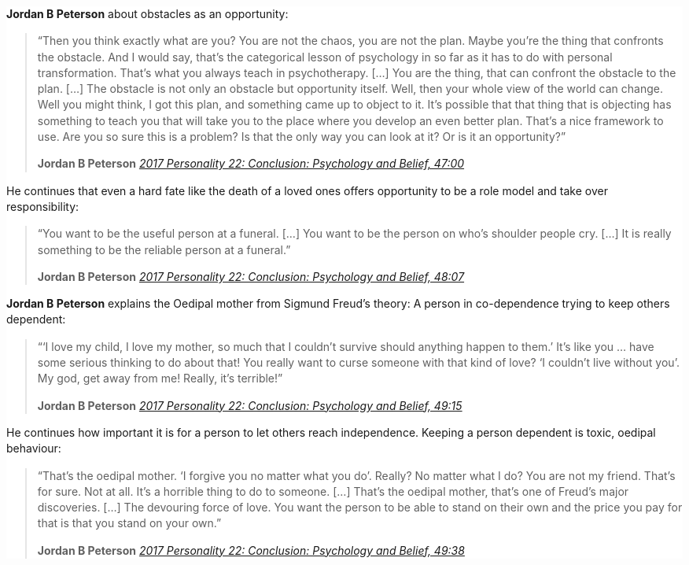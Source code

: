 **Jordan B Peterson** about obstacles as an opportunity:

<blockquote>
  <p>“Then you think exactly what are you? You are not the chaos, you are not the plan. Maybe you’re the thing that confronts the obstacle. And I would say, that’s the categorical lesson of psychology in so far as it has to do with personal transformation. That’s what you always teach in psychotherapy. […] You are the thing, that can confront the obstacle to the plan. […] The obstacle is not only an obstacle but opportunity itself. Well, then your whole view of the world can change. Well you might think, I got this plan, and something came up to object to it. It’s possible that that thing that is objecting has something to teach you that will take you to the place where you develop an even better plan. That’s a nice framework to use. Are you so sure this is a problem? Is that the only way you can look at it? Or is it an opportunity?”</p>
  <footer>
    <strong>Jordan B Peterson</strong>
    <cite><a href="https://www.youtube.com/watch?v=J9j-bVDrGdI">2017 Personality 22: Conclusion: Psychology and Belief, 47:00</a></cite>
  </footer>
</blockquote>

He continues that even a hard fate like the death of a loved ones offers opportunity to be a role model and take over responsibility:

<blockquote>
  <p>“You want to be the useful person at a funeral. […] You want to be the person on who’s shoulder people cry. […] It is really something to be the reliable person at a funeral.”</p>
  <footer>
    <strong>Jordan B Peterson</strong>
    <cite><a href="https://www.youtube.com/watch?v=J9j-bVDrGdI">2017 Personality 22: Conclusion: Psychology and Belief, 48:07</a></cite>
  </footer>
</blockquote>

**Jordan B Peterson** explains the Oedipal mother from Sigmund Freud’s theory: A person in co-dependence trying to keep others dependent:

<blockquote>
  <p>“‘I love my child, I love my mother, so much that I couldn’t survive should anything happen to them.’ It’s like you … have some serious thinking to do about that! You really want to curse someone with that kind of love? ‘I couldn’t live without you’. My god, get away from me! Really, it’s terrible!”</p>
  <footer>
    <strong>Jordan B Peterson</strong>
    <cite><a href="https://www.youtube.com/watch?v=J9j-bVDrGdI">2017 Personality 22: Conclusion: Psychology and Belief, 49:15</a></cite>
  </footer>
</blockquote>

He continues how important it is for a person to let others reach independence. Keeping a person dependent is toxic, oedipal behaviour:

<blockquote>
  <p>“That’s the oedipal mother. ‘I forgive you no matter what you do’. Really? No matter what I do? You are not my friend. That’s for sure. Not at all. It’s a horrible thing to do to someone. […] That’s the oedipal mother, that’s one of Freud’s major discoveries. […] The devouring force of love. You want the person to be able to stand on their own and the price you pay for that is that you stand on your own.”</p>
  <footer>
    <strong>Jordan B Peterson</strong>
    <cite><a href="https://www.youtube.com/watch?v=J9j-bVDrGdI">2017 Personality 22: Conclusion: Psychology and Belief, 49:38</a></cite>
  </footer>
</blockquote>
